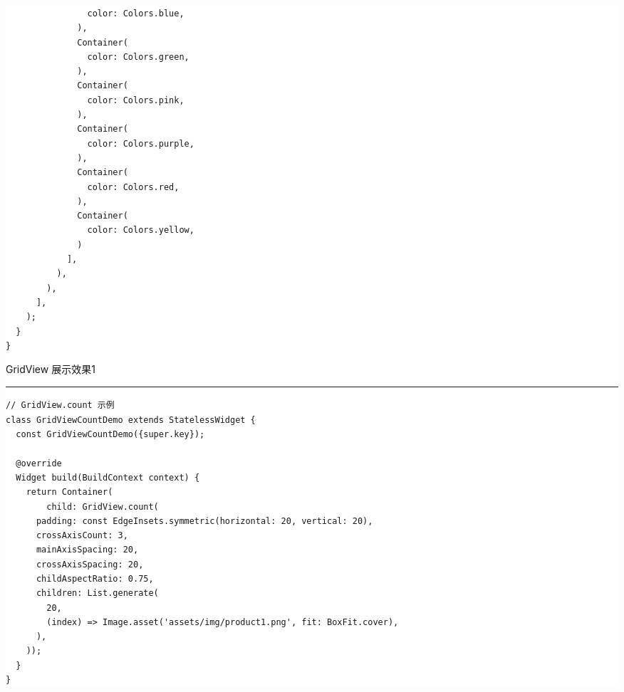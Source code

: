 ```dart:line-numbers
                color: Colors.blue,
              ),
              Container(
                color: Colors.green,
              ),
              Container(
                color: Colors.pink,
              ),
              Container(
                color: Colors.purple,
              ),
              Container(
                color: Colors.red,
              ),
              Container(
                color: Colors.yellow,
              )
            ],
          ),
        ),
      ],
    );
  }
}
```

<ZoomImg src="/images/flutter/GridView2.png" title="GridView 展示效果1"/>
<div class="text-center mt-2">GridView 展示效果1</div>

---

```dart:line-numbers
// GridView.count 示例
class GridViewCountDemo extends StatelessWidget {
  const GridViewCountDemo({super.key});

  @override
  Widget build(BuildContext context) {
    return Container(
        child: GridView.count(
      padding: const EdgeInsets.symmetric(horizontal: 20, vertical: 20),
      crossAxisCount: 3,
      mainAxisSpacing: 20,
      crossAxisSpacing: 20,
      childAspectRatio: 0.75,
      children: List.generate(
        20,
        (index) => Image.asset('assets/img/product1.png', fit: BoxFit.cover),
      ),
    ));
  }
}
```
